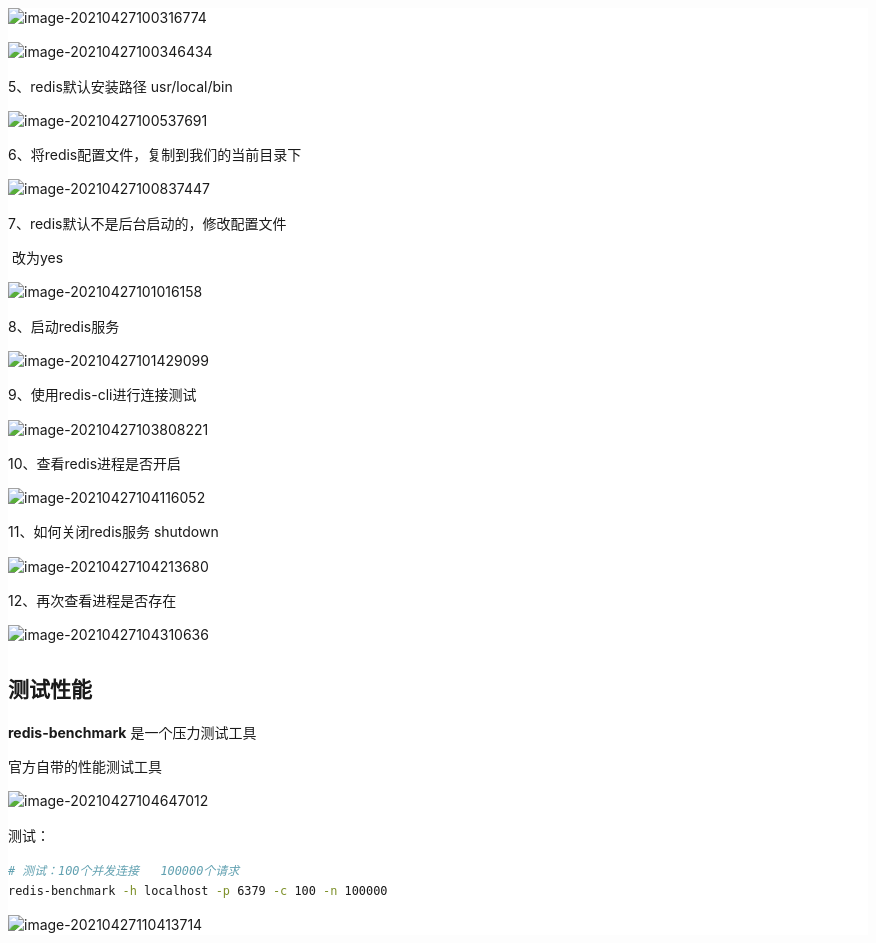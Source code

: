 ![image-20210427100316774](https://gitee.com/acacac13/images/raw/master/20210427100316.png)

![image-20210427100346434](https://gitee.com/acacac13/images/raw/master/20210427100346.png)

5、redis默认安装路径	usr/local/bin

![image-20210427100537691](https://gitee.com/acacac13/images/raw/master/20210427100537.png)

6、将redis配置文件，复制到我们的当前目录下

![image-20210427100837447](https://gitee.com/acacac13/images/raw/master/20210427100837.png)

7、redis默认不是后台启动的，修改配置文件

​	改为yes

![image-20210427101016158](https://gitee.com/acacac13/images/raw/master/20210427101016.png)

8、启动redis服务

![image-20210427101429099](https://gitee.com/acacac13/images/raw/master/20210427101429.png)

9、使用redis-cli进行连接测试

![image-20210427103808221](https://gitee.com/acacac13/images/raw/master/20210427103808.png)

10、查看redis进程是否开启

![image-20210427104116052](https://gitee.com/acacac13/images/raw/master/20210427104116.png)

11、如何关闭redis服务	shutdown

![image-20210427104213680](https://gitee.com/acacac13/images/raw/master/20210427104213.png)

12、再次查看进程是否存在

![image-20210427104310636](https://gitee.com/acacac13/images/raw/master/20210427104310.png)

## 测试性能

**redis-benchmark** 是一个压力测试工具

官方自带的性能测试工具

![image-20210427104647012](https://gitee.com/acacac13/images/raw/master/20210427104647.png)

测试：

```bash
# 测试：100个并发连接	100000个请求
redis-benchmark -h localhost -p 6379 -c 100 -n 100000
```

![image-20210427110413714](https://gitee.com/acacac13/images/raw/master/20210427110413.png)
